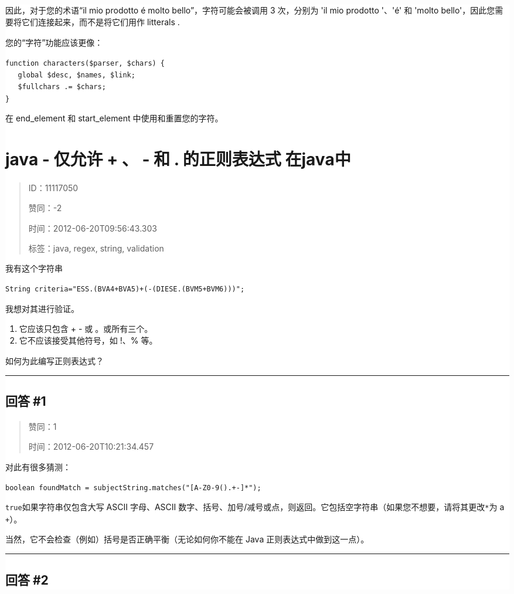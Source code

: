 因此，对于您的术语“il mio prodotto é molto bello”，字符可能会被调用 3 次，分别为 'il mio prodotto '、'é' 和 'molto bello'，因此您需要将它们连接起来，而不是将它们用作 litterals .

您的“字符”功能应该更像：

```
function characters($parser, $chars) {
   global $desc, $names, $link;
   $fullchars .= $chars;
} 
```

在 end_element 和 start_element 中使用和重置您的字符。

# java - 仅允许 + 、 - 和 . 的正则表达式 在java中

> ID：11117050
> 
> 赞同：-2
> 
> 时间：2012-06-20T09:56:43.303
> 
> 标签：java, regex, string, validation

我有这个字符串

```
String criteria="ESS.(BVA4+BVA5)+(-(DIESE.(BVM5+BVM6)))"; 
```

我想对其进行验证。

1.  它应该只包含 + - 或 。或所有三个。
2.  它不应该接受其他符号，如 !、% 等。

如何为此编写正则表达式？

* * *

## 回答 #1

> 赞同：1
> 
> 时间：2012-06-20T10:21:34.457

对此有很多猜测：

```
boolean foundMatch = subjectString.matches("[A-Z0-9().+-]*"); 
```

`true`如果字符串仅包含大写 ASCII 字母、ASCII 数字、括号、加号/减号或点，则返回。它包括空字符串（如果您不想要，请将其更改`*`为 a `+`）。

当然，它不会检查（例如）括号是否正确平衡（无论如何你不能在 Java 正则表达式中做到这一点）。

* * *

## 回答 #2
